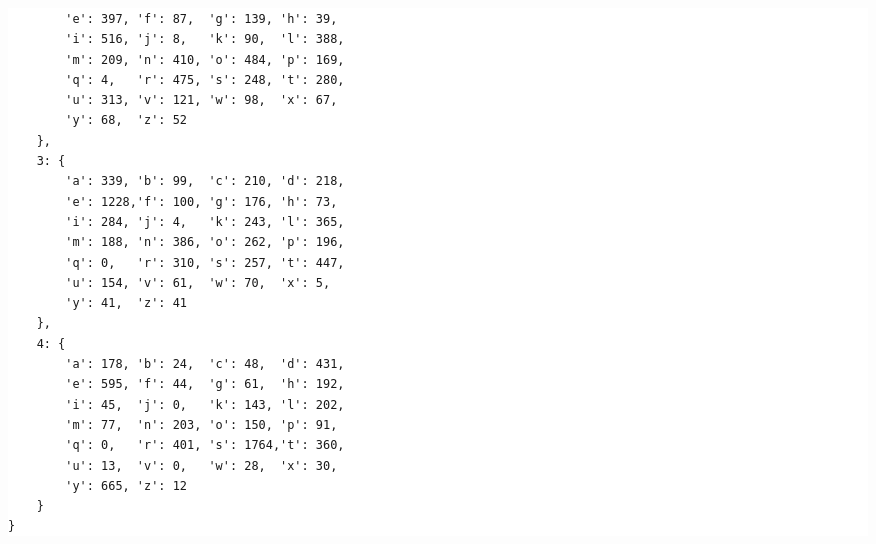 ```
        'e': 397, 'f': 87,  'g': 139, 'h': 39,
        'i': 516, 'j': 8,   'k': 90,  'l': 388,
        'm': 209, 'n': 410, 'o': 484, 'p': 169,
        'q': 4,   'r': 475, 's': 248, 't': 280,
        'u': 313, 'v': 121, 'w': 98,  'x': 67,
        'y': 68,  'z': 52
    },
    3: {
        'a': 339, 'b': 99,  'c': 210, 'd': 218,
        'e': 1228,'f': 100, 'g': 176, 'h': 73,
        'i': 284, 'j': 4,   'k': 243, 'l': 365,
        'm': 188, 'n': 386, 'o': 262, 'p': 196,
        'q': 0,   'r': 310, 's': 257, 't': 447,
        'u': 154, 'v': 61,  'w': 70,  'x': 5,
        'y': 41,  'z': 41
    },
    4: {
        'a': 178, 'b': 24,  'c': 48,  'd': 431,
        'e': 595, 'f': 44,  'g': 61,  'h': 192,
        'i': 45,  'j': 0,   'k': 143, 'l': 202,
        'm': 77,  'n': 203, 'o': 150, 'p': 91,
        'q': 0,   'r': 401, 's': 1764,'t': 360,
        'u': 13,  'v': 0,   'w': 28,  'x': 30,
        'y': 665, 'z': 12
    }
}
```
